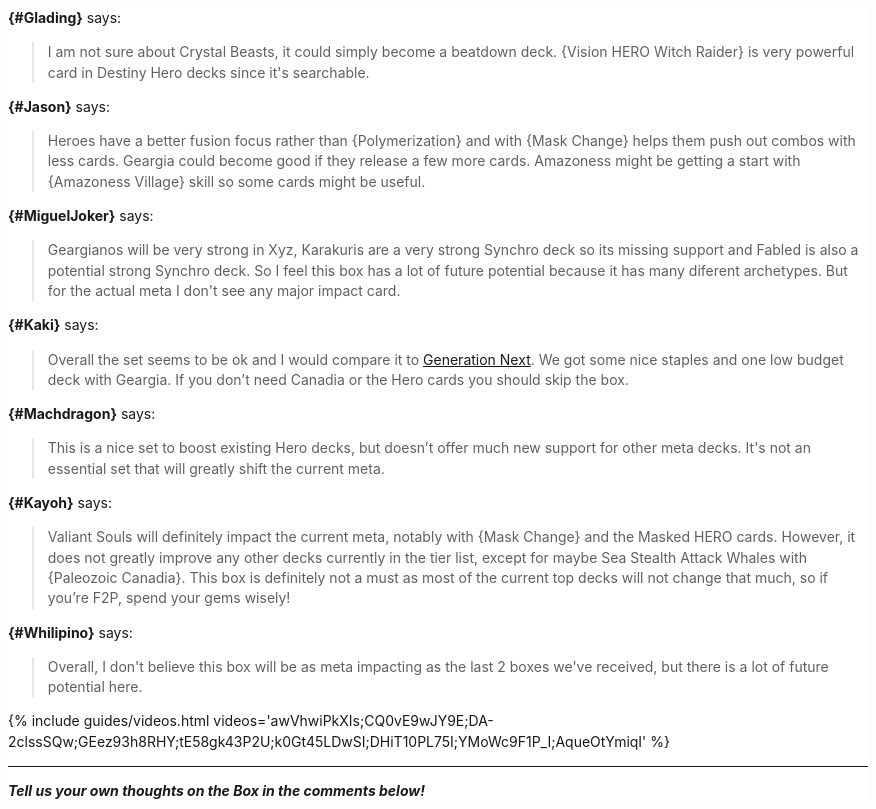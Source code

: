 **{#Glading}** says:

> I am not sure about Crystal Beasts, it could simply become a beatdown deck. {Vision HERO Witch Raider} is very powerful card in Destiny Hero decks since it's searchable.

**{#Jason}** says:

> Heroes have a better fusion focus rather than {Polymerization} and with {Mask Change} helps them push out combos with less cards. Geargia could become good if they release a few more cards. Amazoness might be getting a start with {Amazoness Village} skill so some cards might be useful. 

**{#MiguelJoker}** says:

> Geargianos will be very strong in Xyz, Karakuris are a very strong Synchro deck so its missing support and Fabled is also a potential strong Synchro deck. So I feel this box has a lot of future potential because it has many diferent archetypes. But for the actual meta I don't see any major impact card.

**{#Kaki}** says:

> Overall the set seems to be ok and I would compare it to [Generation Next](/box-reviews/generation-next/). We got some nice staples and one low budget deck with Geargia. If you don’t need Canadia or the Hero cards you should skip the box.

**{#Machdragon}** says:

> This is a nice set to boost existing Hero decks, but doesn’t offer much new support for other meta decks. It's not an essential set that will greatly shift the current meta.

**{#Kayoh}** says:

> Valiant Souls will definitely impact the current meta, notably with {Mask Change} and the Masked HERO cards. However, it does not greatly improve any other decks currently in the tier list, except for maybe Sea Stealth Attack Whales with {Paleozoic Canadia}. This box is definitely not a must as most of the current top decks will not change that much, so if you’re F2P, spend your gems wisely!

**{#Whilipino}** says:

> Overall, I don't believe this box will be as meta impacting as the last 2 boxes we've received, but there is a lot of future potential here.

<a name="videos"></a>

{% include guides/videos.html videos='awVhwiPkXIs;CQ0vE9wJY9E;DA-2clssSQw;GEez93h8RHY;tE58gk43P2U;k0Gt45LDwSI;DHiT10PL75I;YMoWc9F1P_I;AqueOtYmiqI' %}

---

***Tell us your own thoughts on the Box in the comments below!***
